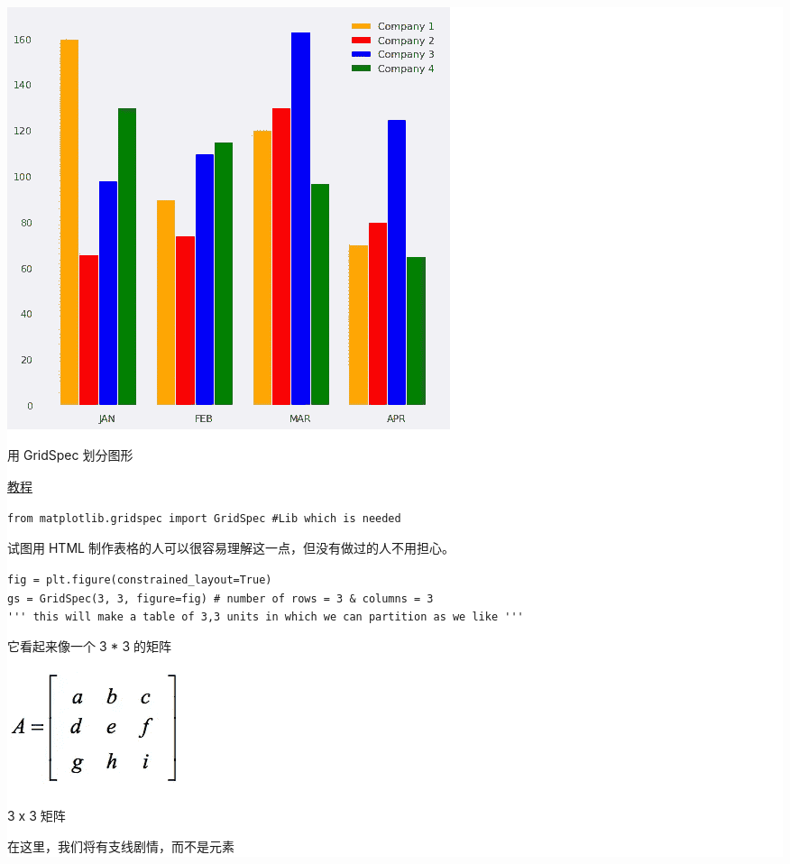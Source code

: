 ![](img/b591f51d17e1fe90f75732d07faf539e.png)

用 GridSpec 划分图形

[教程](https://www.python-course.eu/matplotlib_gridspec.php)

```
from matplotlib.gridspec import GridSpec #Lib which is needed
```

试图用 HTML 制作表格的人可以很容易理解这一点，但没有做过的人不用担心。

```
fig = plt.figure(constrained_layout=True)
gs = GridSpec(3, 3, figure=fig) # number of rows = 3 & columns = 3
''' this will make a table of 3,3 units in which we can partition as we like ''' 
```

它看起来像一个 3 * 3 的矩阵

![](img/21827b0b878b8841062d793531062fd0.png)

3 x 3 矩阵

在这里，我们将有支线剧情，而不是元素
